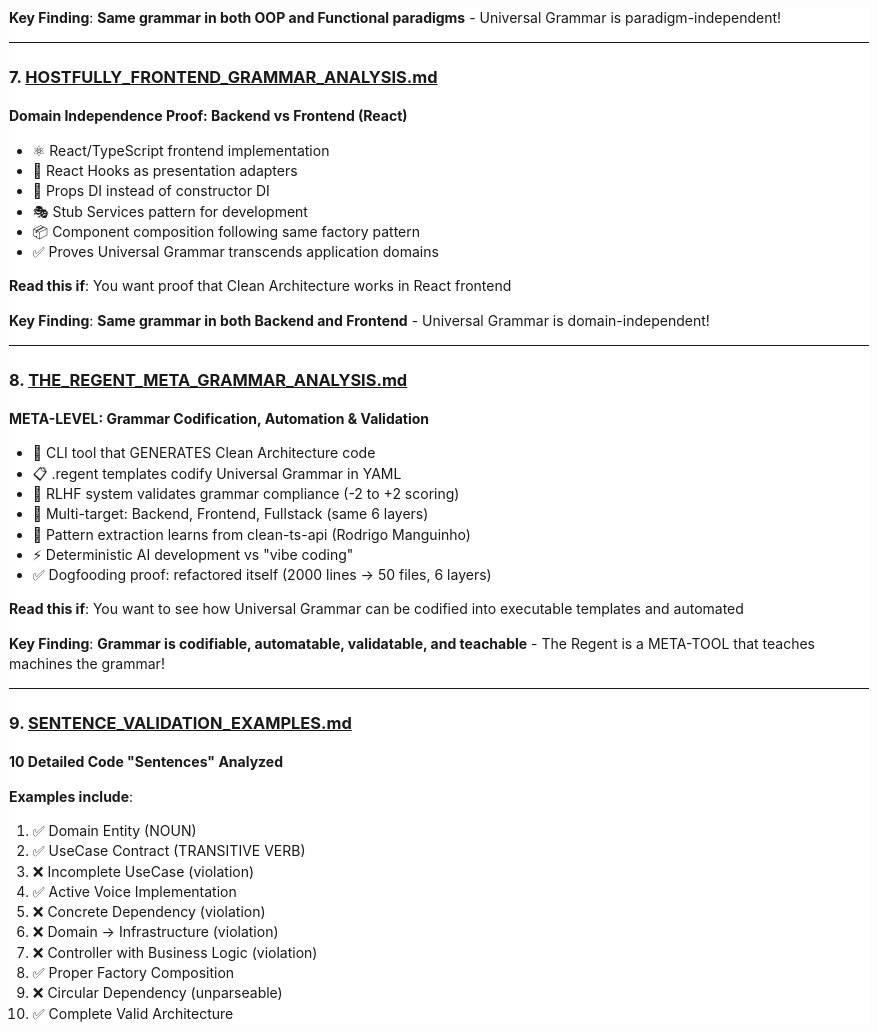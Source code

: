 **Key Finding**: **Same grammar in both OOP and Functional paradigms** - Universal Grammar is paradigm-independent!

---

### 7. [HOSTFULLY_FRONTEND_GRAMMAR_ANALYSIS.md](./HOSTFULLY_FRONTEND_GRAMMAR_ANALYSIS.md)
**Domain Independence Proof: Backend vs Frontend (React)**

- ⚛️ React/TypeScript frontend implementation
- 🎣 React Hooks as presentation adapters
- 🔌 Props DI instead of constructor DI
- 🎭 Stub Services pattern for development
- 📦 Component composition following same factory pattern
- ✅ Proves Universal Grammar transcends application domains

**Read this if**: You want proof that Clean Architecture works in React frontend

**Key Finding**: **Same grammar in both Backend and Frontend** - Universal Grammar is domain-independent!

---

### 8. [THE_REGENT_META_GRAMMAR_ANALYSIS.md](./THE_REGENT_META_GRAMMAR_ANALYSIS.md)
**META-LEVEL: Grammar Codification, Automation & Validation**

- 🤖 CLI tool that GENERATES Clean Architecture code
- 📋 .regent templates codify Universal Grammar in YAML
- 🎯 RLHF system validates grammar compliance (-2 to +2 scoring)
- 🎨 Multi-target: Backend, Frontend, Fullstack (same 6 layers)
- 🧠 Pattern extraction learns from clean-ts-api (Rodrigo Manguinho)
- ⚡ Deterministic AI development vs "vibe coding"
- ✅ Dogfooding proof: refactored itself (2000 lines → 50 files, 6 layers)

**Read this if**: You want to see how Universal Grammar can be codified into executable templates and automated

**Key Finding**: **Grammar is codifiable, automatable, validatable, and teachable** - The Regent is a META-TOOL that teaches machines the grammar!

---

### 9. [SENTENCE_VALIDATION_EXAMPLES.md](./SENTENCE_VALIDATION_EXAMPLES.md)
**10 Detailed Code "Sentences" Analyzed**

**Examples include**:
1. ✅ Domain Entity (NOUN)
2. ✅ UseCase Contract (TRANSITIVE VERB)
3. ❌ Incomplete UseCase (violation)
4. ✅ Active Voice Implementation
5. ❌ Concrete Dependency (violation)
6. ❌ Domain → Infrastructure (violation)
7. ❌ Controller with Business Logic (violation)
8. ✅ Proper Factory Composition
9. ❌ Circular Dependency (unparseable)
10. ✅ Complete Valid Architecture
